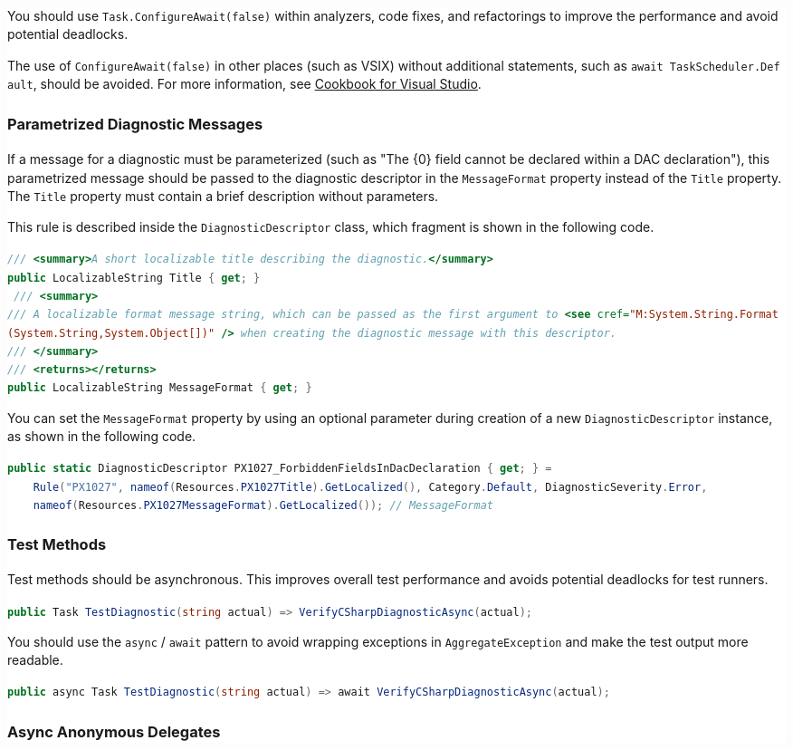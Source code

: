 You should use `Task.ConfigureAwait(false)` within analyzers, code fixes, and refactorings to improve the performance and avoid potential deadlocks.

The use of `ConfigureAwait(false)` in other places (such as VSIX) without additional statements, such as `await TaskScheduler.Default`, should be avoided. For more information, see [Cookbook for Visual Studio](https://github.com/Microsoft/vs-threading/blob/master/doc/cookbook_vs.md).

### Parametrized Diagnostic Messages

If a message for a diagnostic must be parameterized (such as "The {0} field cannot be declared within a DAC declaration"), this parametrized message should be passed to the diagnostic descriptor in the `MessageFormat` property instead of the `Title` property. The `Title` property must contain a brief description without parameters.

This rule is described inside the `DiagnosticDescriptor` class, which fragment is shown in the following code.

```C#
/// <summary>A short localizable title describing the diagnostic.</summary>
public LocalizableString Title { get; }
 /// <summary>
/// A localizable format message string, which can be passed as the first argument to <see cref="M:System.String.Format(System.String,System.Object[])" /> when creating the diagnostic message with this descriptor.
/// </summary>
/// <returns></returns>
public LocalizableString MessageFormat { get; }
```

You can set the `MessageFormat` property by using an optional parameter during creation of a new `DiagnosticDescriptor` instance, as shown in the following code.

```C#
public static DiagnosticDescriptor PX1027_ForbiddenFieldsInDacDeclaration { get; } =
    Rule("PX1027", nameof(Resources.PX1027Title).GetLocalized(), Category.Default, DiagnosticSeverity.Error,
    nameof(Resources.PX1027MessageFormat).GetLocalized()); // MessageFormat
```

### Test Methods

Test methods should be asynchronous. This improves overall test performance and avoids potential deadlocks for test runners.

```C#
public Task TestDiagnostic(string actual) => VerifyCSharpDiagnosticAsync(actual);
```

You should use the `async` / `await` pattern to avoid wrapping exceptions in `AggregateException` and make the test output more readable.

```C#
public async Task TestDiagnostic(string actual) => await VerifyCSharpDiagnosticAsync(actual);
```

### Async Anonymous Delegates
